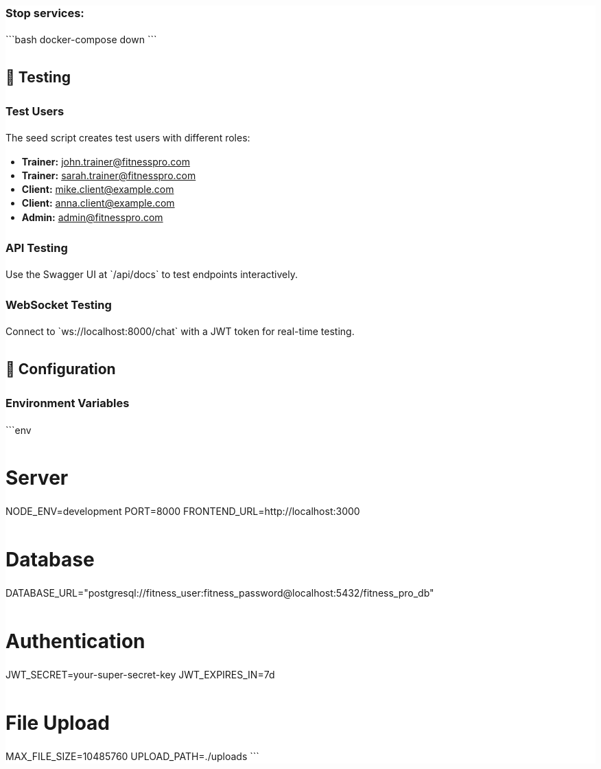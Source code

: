 ### Stop services:
\`\`\`bash
docker-compose down
\`\`\`

## 🧪 Testing

### Test Users
The seed script creates test users with different roles:

- **Trainer:** john.trainer@fitnesspro.com
- **Trainer:** sarah.trainer@fitnesspro.com
- **Client:** mike.client@example.com
- **Client:** anna.client@example.com
- **Admin:** admin@fitnesspro.com

### API Testing
Use the Swagger UI at \`/api/docs\` to test endpoints interactively.

### WebSocket Testing
Connect to \`ws://localhost:8000/chat\` with a JWT token for real-time testing.

## 🔧 Configuration

### Environment Variables

\`\`\`env
# Server
NODE_ENV=development
PORT=8000
FRONTEND_URL=http://localhost:3000

# Database
DATABASE_URL="postgresql://fitness_user:fitness_password@localhost:5432/fitness_pro_db"

# Authentication
JWT_SECRET=your-super-secret-key
JWT_EXPIRES_IN=7d

# File Upload
MAX_FILE_SIZE=10485760
UPLOAD_PATH=./uploads
\`\`\`
